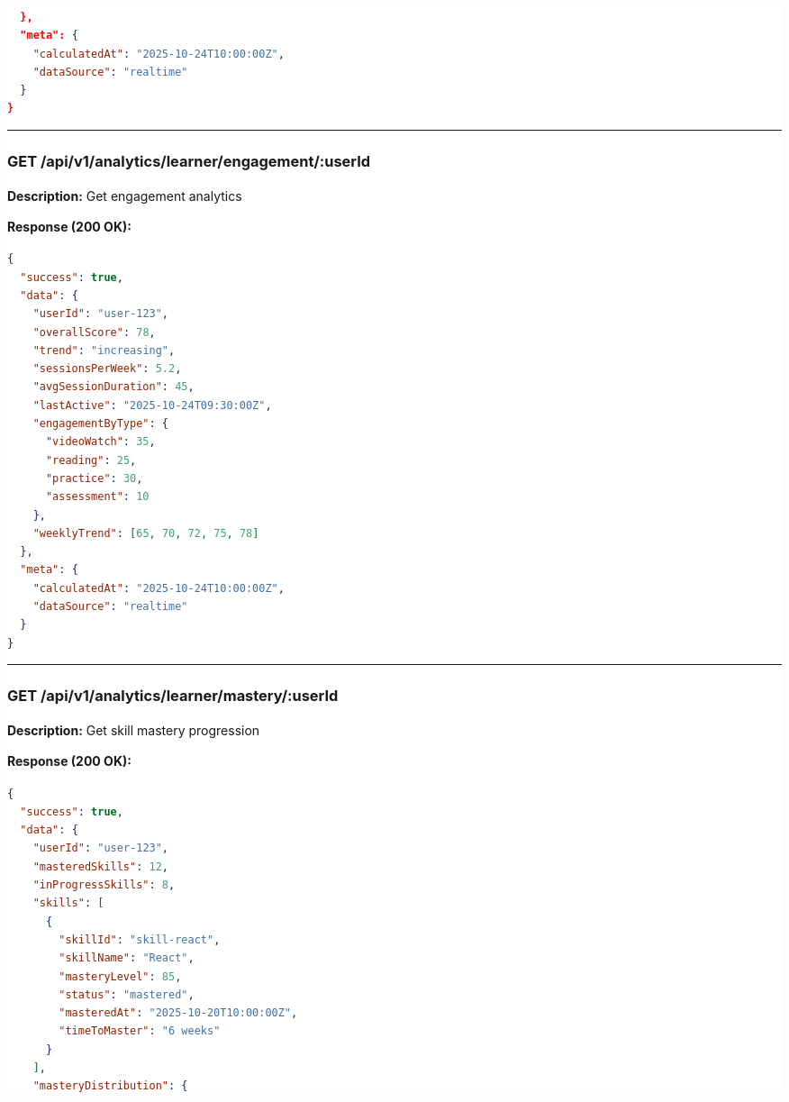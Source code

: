 ```json
  },
  "meta": {
    "calculatedAt": "2025-10-24T10:00:00Z",
    "dataSource": "realtime"
  }
}
```

---

### **GET /api/v1/analytics/learner/engagement/:userId**

**Description:** Get engagement analytics

**Response (200 OK):**
```json
{
  "success": true,
  "data": {
    "userId": "user-123",
    "overallScore": 78,
    "trend": "increasing",
    "sessionsPerWeek": 5.2,
    "avgSessionDuration": 45,
    "lastActive": "2025-10-24T09:30:00Z",
    "engagementByType": {
      "videoWatch": 35,
      "reading": 25,
      "practice": 30,
      "assessment": 10
    },
    "weeklyTrend": [65, 70, 72, 75, 78]
  },
  "meta": {
    "calculatedAt": "2025-10-24T10:00:00Z",
    "dataSource": "realtime"
  }
}
```

---

### **GET /api/v1/analytics/learner/mastery/:userId**

**Description:** Get skill mastery progression

**Response (200 OK):**
```json
{
  "success": true,
  "data": {
    "userId": "user-123",
    "masteredSkills": 12,
    "inProgressSkills": 8,
    "skills": [
      {
        "skillId": "skill-react",
        "skillName": "React",
        "masteryLevel": 85,
        "status": "mastered",
        "masteredAt": "2025-10-20T10:00:00Z",
        "timeToMaster": "6 weeks"
      }
    ],
    "masteryDistribution": {
```